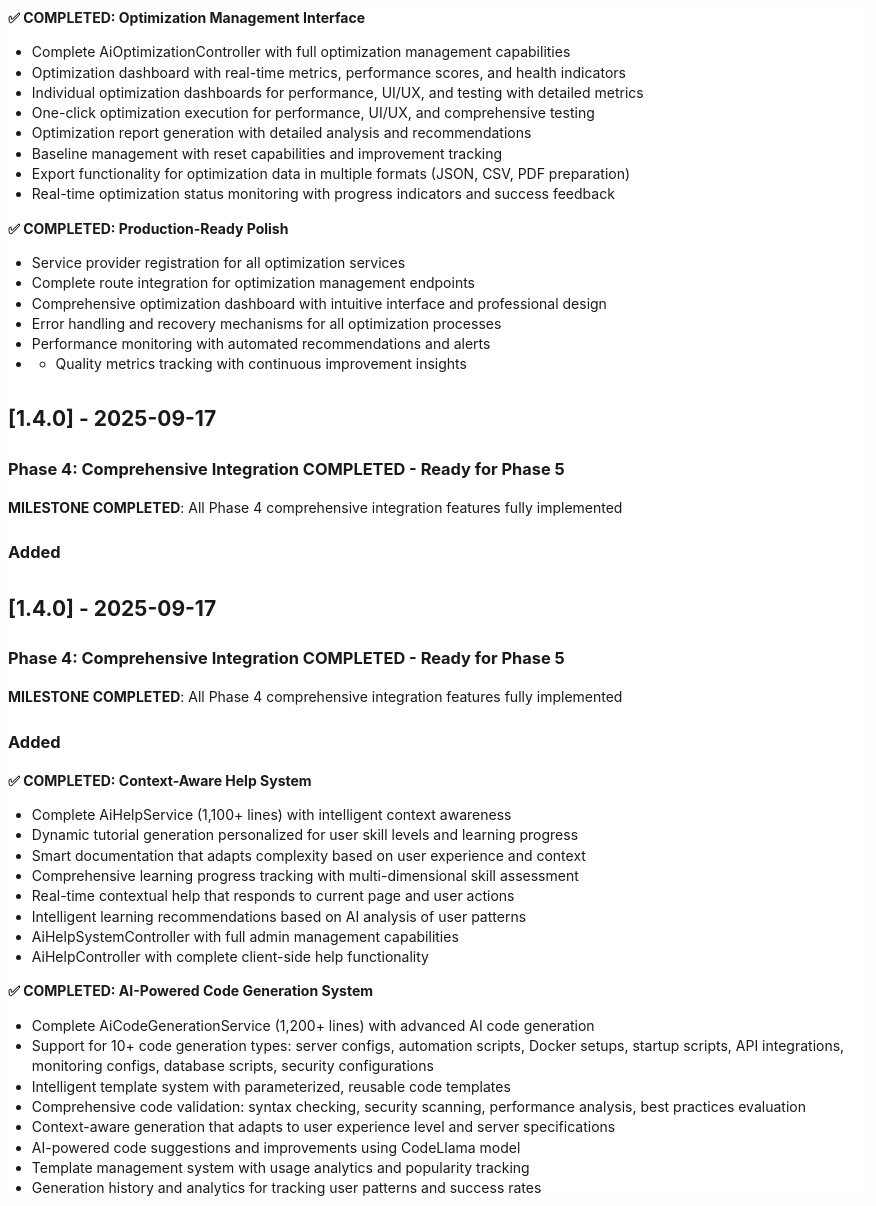 **✅ COMPLETED: Optimization Management Interface**
- Complete AiOptimizationController with full optimization management capabilities
- Optimization dashboard with real-time metrics, performance scores, and health indicators
- Individual optimization dashboards for performance, UI/UX, and testing with detailed metrics
- One-click optimization execution for performance, UI/UX, and comprehensive testing
- Optimization report generation with detailed analysis and recommendations
- Baseline management with reset capabilities and improvement tracking
- Export functionality for optimization data in multiple formats (JSON, CSV, PDF preparation)
- Real-time optimization status monitoring with progress indicators and success feedback

**✅ COMPLETED: Production-Ready Polish**
- Service provider registration for all optimization services
- Complete route integration for optimization management endpoints
- Comprehensive optimization dashboard with intuitive interface and professional design
- Error handling and recovery mechanisms for all optimization processes
- Performance monitoring with automated recommendations and alerts
- - Quality metrics tracking with continuous improvement insights

## [1.4.0] - 2025-09-17

### **Phase 4: Comprehensive Integration COMPLETED - Ready for Phase 5**
**MILESTONE COMPLETED**: All Phase 4 comprehensive integration features fully implemented

### Added

## [1.4.0] - 2025-09-17

### **Phase 4: Comprehensive Integration COMPLETED - Ready for Phase 5**
**MILESTONE COMPLETED**: All Phase 4 comprehensive integration features fully implemented

### Added
**✅ COMPLETED: Context-Aware Help System**
- Complete AiHelpService (1,100+ lines) with intelligent context awareness
- Dynamic tutorial generation personalized for user skill levels and learning progress
- Smart documentation that adapts complexity based on user experience and context
- Comprehensive learning progress tracking with multi-dimensional skill assessment
- Real-time contextual help that responds to current page and user actions
- Intelligent learning recommendations based on AI analysis of user patterns
- AiHelpSystemController with full admin management capabilities
- AiHelpController with complete client-side help functionality

**✅ COMPLETED: AI-Powered Code Generation System**
- Complete AiCodeGenerationService (1,200+ lines) with advanced AI code generation
- Support for 10+ code generation types: server configs, automation scripts, Docker setups, startup scripts, API integrations, monitoring configs, database scripts, security configurations
- Intelligent template system with parameterized, reusable code templates
- Comprehensive code validation: syntax checking, security scanning, performance analysis, best practices evaluation
- Context-aware generation that adapts to user experience level and server specifications
- AI-powered code suggestions and improvements using CodeLlama model
- Template management system with usage analytics and popularity tracking
- Generation history and analytics for tracking user patterns and success rates
